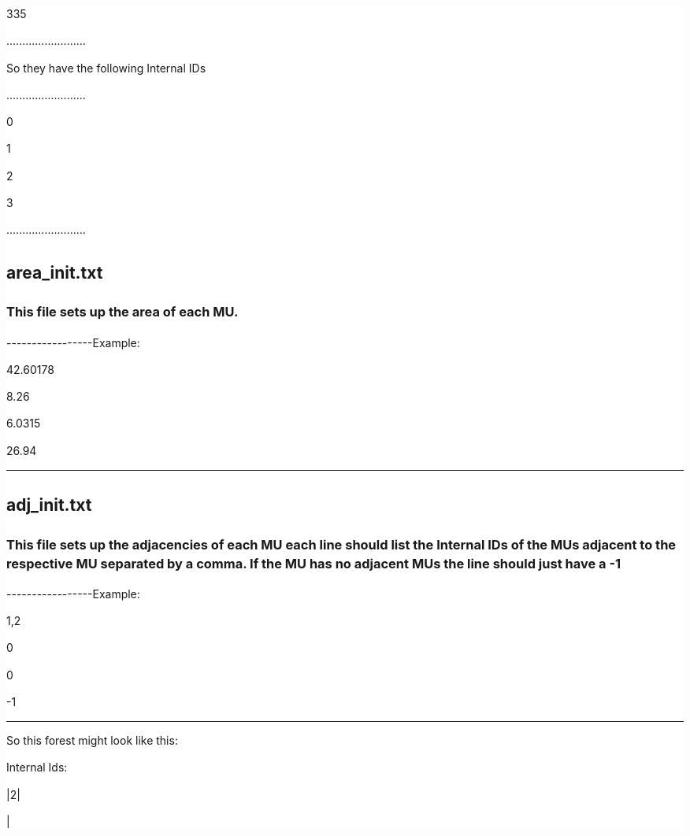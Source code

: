 335

.........................

So they have the following Internal IDs

.........................

0

1

2

3

.........................


## area_init.txt 
### This file sets up the area of each MU.

-----------------Example:

42.60178

8.26

6.0315

26.94

------------------------

## adj_init.txt 
### This file sets up the adjacencies of each MU each line should list the Internal IDs of the MUs adjacent to the respective MU separated by a comma. If the MU has no adjacent MUs the line should just have a -1

-----------------Example:

1,2

0

0

-1

------------------------

So this forest might look like this:

Internal Ids:

|2|

 |
